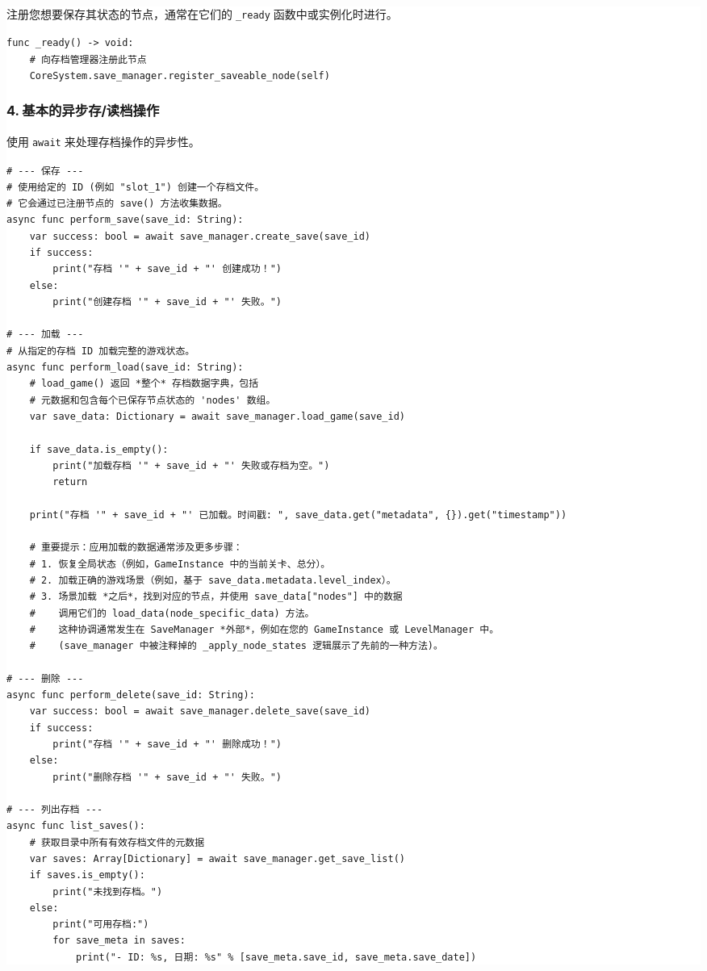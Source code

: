 注册您想要保存其状态的节点，通常在它们的 `_ready` 函数中或实例化时进行。

```gdscript
func _ready() -> void:
    # 向存档管理器注册此节点
    CoreSystem.save_manager.register_saveable_node(self)
```

### 4. 基本的异步存/读档操作

使用 `await` 来处理存档操作的异步性。

```gdscript
# --- 保存 --- 
# 使用给定的 ID (例如 "slot_1") 创建一个存档文件。
# 它会通过已注册节点的 save() 方法收集数据。
async func perform_save(save_id: String):
    var success: bool = await save_manager.create_save(save_id)
    if success:
        print("存档 '" + save_id + "' 创建成功！")
    else:
        print("创建存档 '" + save_id + "' 失败。")

# --- 加载 --- 
# 从指定的存档 ID 加载完整的游戏状态。
async func perform_load(save_id: String):
    # load_game() 返回 *整个* 存档数据字典，包括
    # 元数据和包含每个已保存节点状态的 'nodes' 数组。
    var save_data: Dictionary = await save_manager.load_game(save_id)

    if save_data.is_empty():
        print("加载存档 '" + save_id + "' 失败或存档为空。")
        return

    print("存档 '" + save_id + "' 已加载。时间戳: ", save_data.get("metadata", {}).get("timestamp"))

    # 重要提示：应用加载的数据通常涉及更多步骤：
    # 1. 恢复全局状态（例如，GameInstance 中的当前关卡、总分）。
    # 2. 加载正确的游戏场景（例如，基于 save_data.metadata.level_index）。
    # 3. 场景加载 *之后*，找到对应的节点，并使用 save_data["nodes"] 中的数据
    #    调用它们的 load_data(node_specific_data) 方法。
    #    这种协调通常发生在 SaveManager *外部*，例如在您的 GameInstance 或 LevelManager 中。
    #    (save_manager 中被注释掉的 _apply_node_states 逻辑展示了先前的一种方法)。

# --- 删除 --- 
async func perform_delete(save_id: String):
    var success: bool = await save_manager.delete_save(save_id)
    if success:
        print("存档 '" + save_id + "' 删除成功！")
    else:
        print("删除存档 '" + save_id + "' 失败。")

# --- 列出存档 --- 
async func list_saves():
    # 获取目录中所有有效存档文件的元数据
    var saves: Array[Dictionary] = await save_manager.get_save_list()
    if saves.is_empty():
        print("未找到存档。")
    else:
        print("可用存档:")
        for save_meta in saves:
            print("- ID: %s, 日期: %s" % [save_meta.save_id, save_meta.save_date])
```
